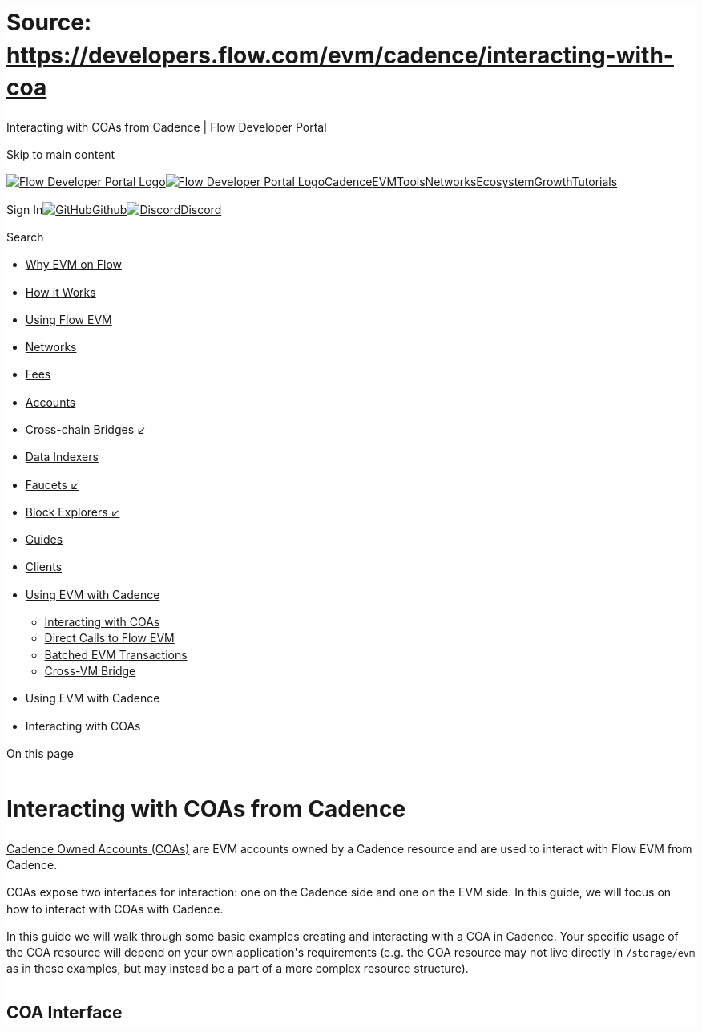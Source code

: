 # Source: https://developers.flow.com/evm/cadence/interacting-with-coa

Interacting with COAs from Cadence | Flow Developer Portal



[Skip to main content](#__docusaurus_skipToContent_fallback)

[![Flow Developer Portal Logo](/img/flow-docs-logo-dark.png)![Flow Developer Portal Logo](/img/flow-docs-logo-light.png)](/)[Cadence](/build/flow)[EVM](/evm/about)[Tools](/tools/flow-cli)[Networks](/networks/flow-networks)[Ecosystem](/ecosystem)[Growth](/growth)[Tutorials](/tutorials)

Sign In[![GitHub]()Github](https://github.com/onflow)[![Discord]()Discord](https://discord.gg/flow)

Search

* [Why EVM on Flow](/evm/about)
* [How it Works](/evm/how-it-works)
* [Using Flow EVM](/evm/using)
* [Networks](/evm/networks)
* [Fees](/evm/fees)
* [Accounts](/evm/accounts)
* [Cross-chain Bridges ↙](/evm/cross-chain-bridges)
* [Data Indexers](/evm/data-indexers)
* [Faucets ↙](/evm/faucets)
* [Block Explorers ↙](/evm/block-explorers)
* [Guides](/evm/guides/integrating-metamask)
* [Clients](/evm/clients/ethers)
* [Using EVM with Cadence](/evm/cadence/interacting-with-coa)

  + [Interacting with COAs](/evm/cadence/interacting-with-coa)
  + [Direct Calls to Flow EVM](/evm/cadence/direct-calls)
  + [Batched EVM Transactions](/evm/cadence/batched-evm-transactions)
  + [Cross-VM Bridge](/evm/cadence/vm-bridge)

* Using EVM with Cadence
* Interacting with COAs

On this page

# Interacting with COAs from Cadence

[Cadence Owned Accounts (COAs)](/evm/accounts#cadence-owned-accounts) are EVM accounts owned by a Cadence resource and are used to interact with Flow EVM from Cadence.

COAs expose two interfaces for interaction: one on the Cadence side and one on the EVM side. In this guide, we will focus on how to interact with COAs with Cadence.

In this guide we will walk through some basic examples creating and interacting with a COA in Cadence. Your specific usage of the COA resource will depend on your own application's requirements (e.g. the COA resource may not live directly in `/storage/evm` as in these examples, but may instead be a part of a more complex resource structure).

## COA Interface[​](#coa-interface "Direct link to COA Interface")

